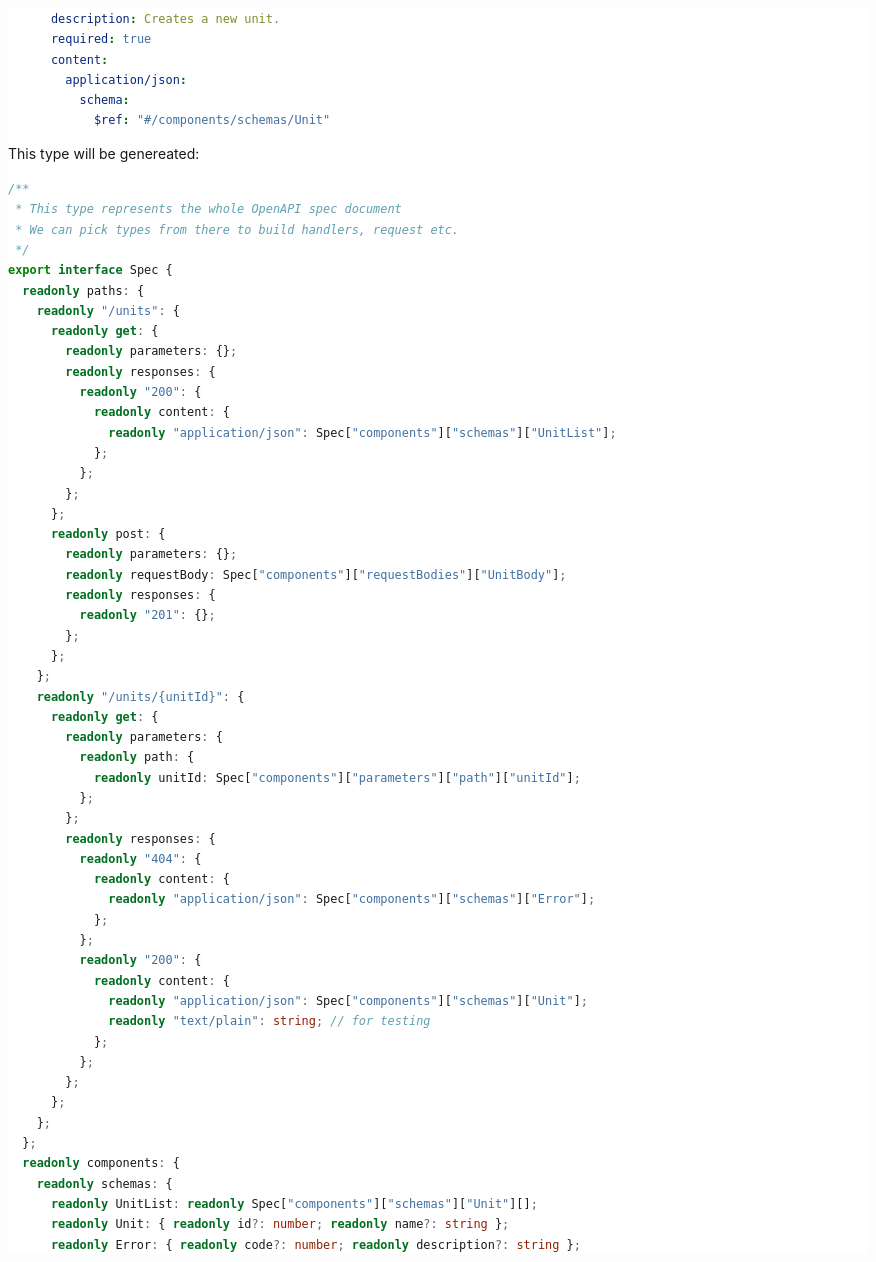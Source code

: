 ```yaml
      description: Creates a new unit.
      required: true
      content:
        application/json:
          schema:
            $ref: "#/components/schemas/Unit"
```

This type will be genereated:

```ts
/**
 * This type represents the whole OpenAPI spec document
 * We can pick types from there to build handlers, request etc.
 */
export interface Spec {
  readonly paths: {
    readonly "/units": {
      readonly get: {
        readonly parameters: {};
        readonly responses: {
          readonly "200": {
            readonly content: {
              readonly "application/json": Spec["components"]["schemas"]["UnitList"];
            };
          };
        };
      };
      readonly post: {
        readonly parameters: {};
        readonly requestBody: Spec["components"]["requestBodies"]["UnitBody"];
        readonly responses: {
          readonly "201": {};
        };
      };
    };
    readonly "/units/{unitId}": {
      readonly get: {
        readonly parameters: {
          readonly path: {
            readonly unitId: Spec["components"]["parameters"]["path"]["unitId"];
          };
        };
        readonly responses: {
          readonly "404": {
            readonly content: {
              readonly "application/json": Spec["components"]["schemas"]["Error"];
            };
          };
          readonly "200": {
            readonly content: {
              readonly "application/json": Spec["components"]["schemas"]["Unit"];
              readonly "text/plain": string; // for testing
            };
          };
        };
      };
    };
  };
  readonly components: {
    readonly schemas: {
      readonly UnitList: readonly Spec["components"]["schemas"]["Unit"][];
      readonly Unit: { readonly id?: number; readonly name?: string };
      readonly Error: { readonly code?: number; readonly description?: string };
```

[version-image]: https://img.shields.io/npm/v/oas-to-ts.svg?style=flat
[version-url]: https://www.npmjs.com/package/oas-to-ts
[build-image]: https://github.com/dividab/oas-to-ts/workflows/Build/badge.svg
[build-url]: https://github.com/dividab/oas-to-ts/actions?query=workflow%3ABuild+branch%3Amaster
[codecov-image]: https://codecov.io/gh/dividab/oas-to-ts/branch/master/graph/badge.svg
[codecov-url]: https://codecov.io/gh/dividab/oas-to-ts
[prettier-image]: https://img.shields.io/badge/code_style-prettier-ff69b4.svg?style=flat
[prettier-url]: https://github.com/prettier/prettier
[types-image]: https://img.shields.io/npm/types/scrub-js.svg
[types-url]: https://www.typescriptlang.org/
[license-image]: https://img.shields.io/github/license/dividab/oas-to-ts.svg?style=flat
[license-url]: https://opensource.org/licenses/MIT